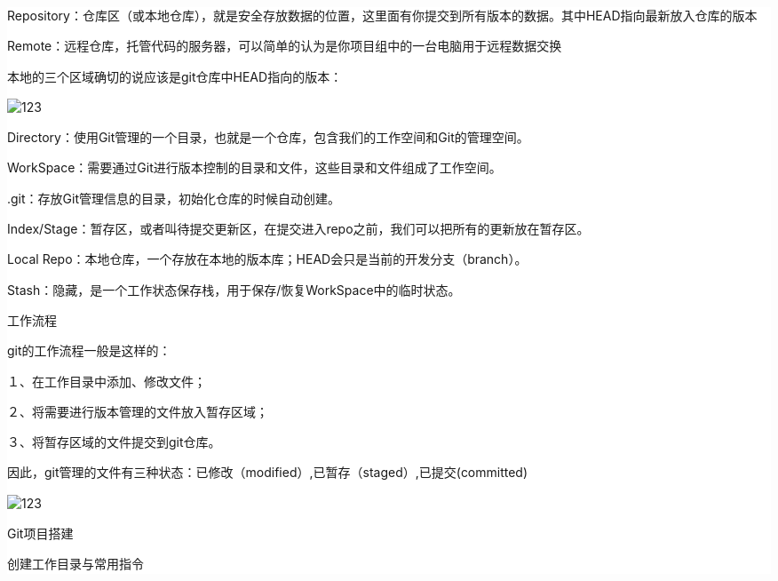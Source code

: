 
Repository：仓库区（或本地仓库），就是安全存放数据的位置，这里面有你提交到所有版本的数据。其中HEAD指向最新放入仓库的版本



Remote：远程仓库，托管代码的服务器，可以简单的认为是你项目组中的一台电脑用于远程数据交换



本地的三个区域确切的说应该是git仓库中HEAD指向的版本：



![123](https://mmbiz.qpic.cn/mmbiz_png/uJDAUKrGC7Ksu8UlITwMlbX3kMGtZ9p0icz6X2aibIgUWzHxtwX8kicPCKpDrsiaPzZk04OlI2bzlydzicBuXTJvLEQ/640?wx_fmt=png&wxfrom=5&wx_lazy=1&wx_co=1)



Directory：使用Git管理的一个目录，也就是一个仓库，包含我们的工作空间和Git的管理空间。



WorkSpace：需要通过Git进行版本控制的目录和文件，这些目录和文件组成了工作空间。



.git：存放Git管理信息的目录，初始化仓库的时候自动创建。



Index/Stage：暂存区，或者叫待提交更新区，在提交进入repo之前，我们可以把所有的更新放在暂存区。



Local Repo：本地仓库，一个存放在本地的版本库；HEAD会只是当前的开发分支（branch）。



Stash：隐藏，是一个工作状态保存栈，用于保存/恢复WorkSpace中的临时状态。





工作流程

git的工作流程一般是这样的：



１、在工作目录中添加、修改文件；



２、将需要进行版本管理的文件放入暂存区域；



３、将暂存区域的文件提交到git仓库。



因此，git管理的文件有三种状态：已修改（modified）,已暂存（staged）,已提交(committed)



![123](https://mmbiz.qpic.cn/mmbiz_png/uJDAUKrGC7Ksu8UlITwMlbX3kMGtZ9p09iaOhl0dACfLrMwNbDzucGQ30s3HnsiaczfcR6dC9OehicuwibKuHjRlzg/640?wx_fmt=png&wxfrom=5&wx_lazy=1&wx_co=1)





Git项目搭建

创建工作目录与常用指令
